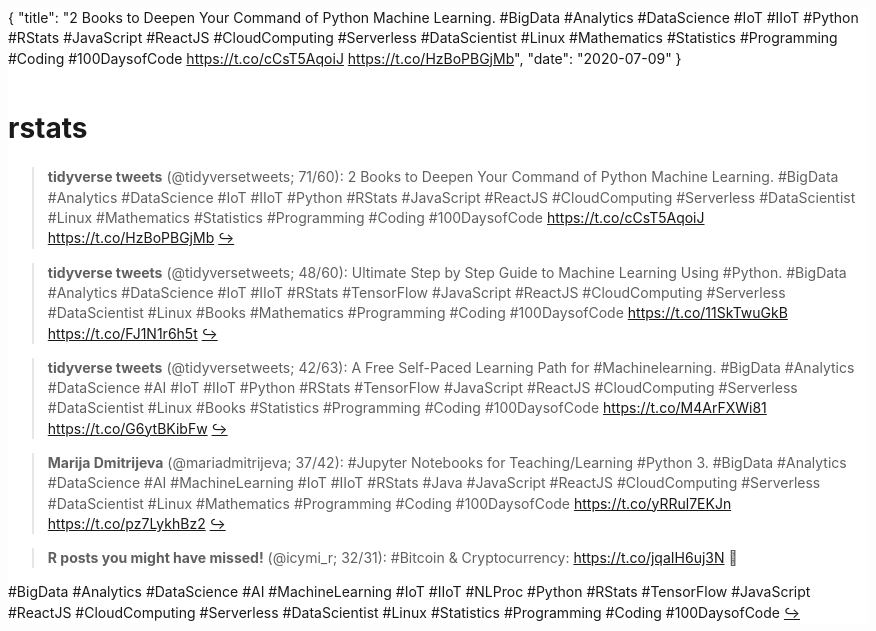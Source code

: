 {
  "title": "2 Books to Deepen Your Command of Python Machine Learning. #BigData #Analytics #DataScience #IoT #IIoT #Python #RStats #JavaScript #ReactJS #CloudComputing #Serverless #DataScientist #Linux #Mathematics #Statistics #Programming #Coding #100DaysofCode https://t.co/cCsT5AqoiJ https://t.co/HzBoPBGjMb",
  "date": "2020-07-09"
}

# rstats

> **tidyverse tweets** (@tidyversetweets; 71/60): 2 Books to Deepen Your Command of Python Machine Learning. #BigData #Analytics #DataScience #IoT #IIoT #Python #RStats #JavaScript #ReactJS #CloudComputing #Serverless #DataScientist #Linux #Mathematics #Statistics #Programming #Coding #100DaysofCode 
https://t.co/cCsT5AqoiJ https://t.co/HzBoPBGjMb  [&#8618;](https://twitter.com/dataandme/status/1281043284111118337)




> **tidyverse tweets** (@tidyversetweets; 48/60): Ultimate Step by Step Guide to Machine Learning Using #Python. #BigData #Analytics #DataScience #IoT #IIoT #RStats #TensorFlow #JavaScript #ReactJS #CloudComputing #Serverless #DataScientist #Linux #Books #Mathematics #Programming #Coding #100DaysofCode
https://t.co/11SkTwuGkB https://t.co/FJ1N1r6h5t  [&#8618;](https://twitter.com/dataandme/status/1281011283408584705)




> **tidyverse tweets** (@tidyversetweets; 42/63): A Free Self-Paced Learning Path for #Machinelearning. #BigData #Analytics #DataScience #AI #IoT #IIoT #Python #RStats #TensorFlow #JavaScript #ReactJS #CloudComputing #Serverless #DataScientist #Linux #Books #Statistics #Programming #Coding #100DaysofCode 
https://t.co/M4ArFXWi81 https://t.co/G6ytBKibFw  [&#8618;](https://twitter.com/dataandme/status/1281035172859781121)




> **Marija Dmitrijeva** (@mariadmitrijeva; 37/42): #Jupyter Notebooks for Teaching/Learning #Python 3. #BigData #Analytics #DataScience #AI #MachineLearning #IoT #IIoT #RStats #Java #JavaScript #ReactJS #CloudComputing #Serverless #DataScientist #Linux #Mathematics #Programming #Coding #100DaysofCode 
https://t.co/yRRul7EKJn https://t.co/pz7LykhBz2  [&#8618;](https://twitter.com/dataandme/status/1281030573394362369)




> **R posts you might have missed!** (@icymi_r; 32/31): #Bitcoin &amp; Cryptocurrency:  https://t.co/jqaIH6uj3N 📲 
>
#BigData #Analytics #DataScience #AI #MachineLearning #IoT #IIoT #NLProc #Python #RStats #TensorFlow #JavaScript #ReactJS #CloudComputing #Serverless #DataScientist #Linux #Statistics #Programming #Coding #100DaysofCode  [&#8618;](https://twitter.com/dataandme/status/1281059330507198464)

